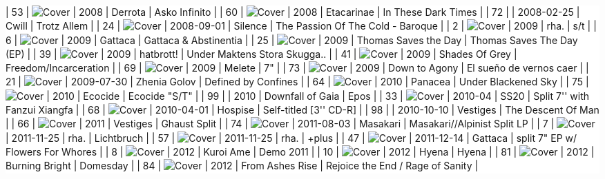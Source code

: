| 53 | ![Cover](https://i.discogs.com/zbte-x8QiOS1IOFmEyiQfrZgo2Upv-CNRxsHFMX-cQc/rs:fit/g:sm/q:40/h:150/w:150/czM6Ly9kaXNjb2dz/LWRhdGFiYXNlLWlt/YWdlcy9SLTI2OTAx/OTAtMTYxOTI5NTI3/NS0yMzg3LmpwZWc.jpeg) | 2008 | Derrota | Asko Infinito |
| 60 | ![Cover](https://i.discogs.com/bKdAl2bw8SXjewEwh5CV-qLjBCjE7SlS_9YIPHkdwWk/rs:fit/g:sm/q:40/h:150/w:150/czM6Ly9kaXNjb2dz/LWRhdGFiYXNlLWlt/YWdlcy9SLTI2NjYz/NDEtMTY0MzE4Mjcz/NS0yNzMxLmpwZWc.jpeg) | 2008 | Etacarinae | In These Dark Times |
| 72 |  | 2008-02-25 | Cwill | Trotz Allem |
| 24 | ![Cover](https://i.discogs.com/c7DgnaRIOThLeXXm4hj5Zf5i99fT3UygwxotHgIQgc4/rs:fit/g:sm/q:40/h:150/w:150/czM6Ly9kaXNjb2dz/LWRhdGFiYXNlLWlt/YWdlcy9SLTE5NjU5/NDgtMTI4MTM2Njc1/Ny5qcGVn.jpeg) | 2008-09-01 | Silence | The Passion Of The Cold - Baroque |
| 2 | ![Cover](https://i.discogs.com/76E-RkzdHJixEyfvfgZ_oG3zqwORAus3y3ebRy6FOU8/rs:fit/g:sm/q:40/h:150/w:150/czM6Ly9kaXNjb2dz/LWRhdGFiYXNlLWlt/YWdlcy9SLTI5Nzk2/NDYtMTM4MDk2ODEx/NS03NjYwLmpwZWc.jpeg) | 2009 | rha. | s/t |
| 6 | ![Cover](https://i.discogs.com/7NYbSOTURXyEV75Sn8IueRr_vm17f4r00N-T3xW_bHc/rs:fit/g:sm/q:40/h:150/w:150/czM6Ly9kaXNjb2dz/LWRhdGFiYXNlLWlt/YWdlcy9SLTI5Njc1/NDc2LTE3MDY4OTQ2/OTgtMzEyOS5qcGVn.jpeg) | 2009 | Gattaca | Gattaca &amp; Abstinentia |
| 25 | ![Cover](https://i.discogs.com/0OAI1Nm5Mwi-aC1aG09RN2wWUyYpCpqFn_BdSXG-dOo/rs:fit/g:sm/q:40/h:150/w:150/czM6Ly9kaXNjb2dz/LWRhdGFiYXNlLWlt/YWdlcy9SLTczNzcw/ODgtMTQ0MDE3Mjgx/MS0xNjcwLmpwZWc.jpeg) | 2009 | Thomas Saves the Day | Thomas Saves The Day (EP) |
| 39 | ![Cover](https://i.discogs.com/me3UWdWqIKtMv8Sl23B01itfNlwFUgMINE2xpCcA8Po/rs:fit/g:sm/q:40/h:150/w:150/czM6Ly9kaXNjb2dz/LWRhdGFiYXNlLWlt/YWdlcy9SLTIyOTg0/NjU4LTE2NTA3MzI1/ODktNTAwNi5qcGVn.jpeg) | 2009 | hatbrott! | Under Maktens Stora Skugga.. |
| 41 | ![Cover](https://i.discogs.com/Mb9ia2XWd2l4oKWxQ4amUpVcSIcwBI_DV6iRazWB0Uc/rs:fit/g:sm/q:40/h:150/w:150/czM6Ly9kaXNjb2dz/LWRhdGFiYXNlLWlt/YWdlcy9SLTMzNjAw/NDktMTMyNzI4MTg2/OC5qcGVn.jpeg) | 2009 | Shades Of Grey | Freedom/Incarceration |
| 69 | ![Cover](https://i.discogs.com/d3qJSegDtHZmDe_fBIIdNY6SRnIjWGPurxvOamO5dQE/rs:fit/g:sm/q:40/h:150/w:150/czM6Ly9kaXNjb2dz/LWRhdGFiYXNlLWlt/YWdlcy9SLTIyMDQ5/NTctMTQzMjYzNzcy/Ny02ODExLmpwZWc.jpeg) | 2009 | Melete | 7" |
| 73 | ![Cover](https://i.discogs.com/FyKnZQCSCI3vOaUzeaP-XfmRedYBZtVyIFCRvTHQdIM/rs:fit/g:sm/q:40/h:150/w:150/czM6Ly9kaXNjb2dz/LWRhdGFiYXNlLWlt/YWdlcy9SLTMxNjI1/NjgtMTM0MzUzODcx/Ny0zODYzLmpwZWc.jpeg) | 2009 | Down to Agony | El sueño de vernos caer |
| 21 | ![Cover](https://i.discogs.com/oIhDXIFB465zhDBTgvOke7ba56o4MljPPZ-CttvYXKk/rs:fit/g:sm/q:40/h:150/w:150/czM6Ly9kaXNjb2dz/LWRhdGFiYXNlLWlt/YWdlcy9SLTIxMTE5/OTgtMTI2NDY2NDQ0/Mi5qcGVn.jpeg) | 2009-07-30 | Zhenia Golov | Defined by Confines |
| 64 | ![Cover](https://i.discogs.com/2-Sfc3c80qSt8snrkRQ5fvnKUL2g8rF6bJ23DOSAJ7o/rs:fit/g:sm/q:40/h:150/w:150/czM6Ly9kaXNjb2dz/LWRhdGFiYXNlLWlt/YWdlcy9SLTM0Nzky/NzUtMTM5ODQyNjg5/My00NjI0LmpwZWc.jpeg) | 2010 | Panacea | Under Blackened Sky |
| 75 | ![Cover](https://i.discogs.com/OjEXUYi6MwhrtDrv1kJ23v7DPqwquZegu8AFr7SvcWo/rs:fit/g:sm/q:40/h:150/w:150/czM6Ly9kaXNjb2dz/LWRhdGFiYXNlLWlt/YWdlcy9SLTM3ODY0/NjktMTM0NDM2Mjc0/MS01ODg0LmpwZWc.jpeg) | 2010 | Ecocide | Ecocide "S/T" |
| 99 |  | 2010 | Downfall of Gaia | Epos |
| 33 | ![Cover](https://i.discogs.com/Gpt-VhGuxWdwKMSh8WckkZoh79x3aXmWmqTZzsZ2M5U/rs:fit/g:sm/q:40/h:150/w:150/czM6Ly9kaXNjb2dz/LWRhdGFiYXNlLWlt/YWdlcy9SLTI1Mzkz/ODgtMTI4OTQ4NjU3/Mi5qcGVn.jpeg) | 2010-04 | SS20 | Split 7'' with Fanzui Xiangfa |
| 68 | ![Cover](https://i.discogs.com/1ObmX9sskMK4EEr-OagEen3bbjEKZeKuJeecZbdUDwU/rs:fit/g:sm/q:40/h:150/w:150/czM6Ly9kaXNjb2dz/LWRhdGFiYXNlLWlt/YWdlcy9SLTM5MzA2/NDItMTM2NDE1MTE1/MS03NjUxLmpwZWc.jpeg) | 2010-04-01 | Hospise | Self-titled [3'' CD-R] |
| 98 |  | 2010-10-10 | Vestiges | The Descent Of Man |
| 66 | ![Cover](https://i.discogs.com/HtN7dcgN8KcU69rQPNM7GpyKV4S6PJ-maPY0eJ_7Y50/rs:fit/g:sm/q:40/h:150/w:150/czM6Ly9kaXNjb2dz/LWRhdGFiYXNlLWlt/YWdlcy9SLTExNTE1/NzIyLTE1OTUzNDIw/MTctNTQzNS5qcGVn.jpeg) | 2011 | Vestiges | Ghaust Split |
| 74 | ![Cover](https://i.discogs.com/BdenopsYbg6G2FEICZ7RX9CRJgpQbPTjIvxR-yGUFGg/rs:fit/g:sm/q:40/h:150/w:150/czM6Ly9kaXNjb2dz/LWRhdGFiYXNlLWlt/YWdlcy9SLTMwNTYx/MjEtMTMxMzYyOTEx/Ny5wbmc.jpeg) | 2011-08-03 | Masakari | Masakari//Alpinist Split LP |
| 7 | ![Cover](https://i.discogs.com/HhgpgtsnSUSWXtqM1-hMwa5SlmrO3aHX1XGi2xVVnSQ/rs:fit/g:sm/q:40/h:150/w:150/czM6Ly9kaXNjb2dz/LWRhdGFiYXNlLWlt/YWdlcy9SLTQ5MTA0/OTItMTM3OTE3ODg0/MS0zMTMzLmpwZWc.jpeg) | 2011-11-25 | rha. | Lichtbruch |
| 57 | ![Cover](https://i.discogs.com/Yspv8YVK-dNeufjYa3N4k8iTYlQSNQnulow69eKLb4c/rs:fit/g:sm/q:40/h:150/w:150/czM6Ly9kaXNjb2dz/LWRhdGFiYXNlLWlt/YWdlcy9SLTQ3NzIy/ODMtMTUxMzAxNzg1/NS02NTk2LmpwZWc.jpeg) | 2011-11-25 | rha. | +plus |
| 47 | ![Cover](https://i.discogs.com/3oTj5SKMqjkKU7-nBDDyXcu_DA7WipXXWbSORK13yXA/rs:fit/g:sm/q:40/h:150/w:150/czM6Ly9kaXNjb2dz/LWRhdGFiYXNlLWlt/YWdlcy9SLTMzNTM0/MzQtMTMyNzAxNDI4/My5qcGVn.jpeg) | 2011-12-14 | Gattaca | split 7" EP w/ Flowers For Whores |
| 8 | ![Cover](https://i.discogs.com/UUEwV1JbgFx4uf5zFuMDmHbUYyc0k1UYwkFudidqoEg/rs:fit/g:sm/q:40/h:150/w:150/czM6Ly9kaXNjb2dz/LWRhdGFiYXNlLWlt/YWdlcy9SLTQxMzAy/OTAtMTM1NjI5MTI5/Ni0yNzkzLmpwZWc.jpeg) | 2012 | Kuroi Ame | Demo 2011 |
| 10 | ![Cover](https://i.discogs.com/CymQvTWYx0bCkU7Efdl8wQV3HdgHqRJdkx1ONCRSRuo/rs:fit/g:sm/q:40/h:150/w:150/czM6Ly9kaXNjb2dz/LWRhdGFiYXNlLWlt/YWdlcy9SLTQzMTUz/MzgtMTYyNzcyNzU3/Ny0xMTI3LmpwZWc.jpeg) | 2012 | Hyena | Hyena |
| 81 | ![Cover](https://i.discogs.com/_MKduT14UiW827k9ypm8Z757E8RWreb62WWS1ZE6Bm0/rs:fit/g:sm/q:40/h:150/w:150/czM6Ly9kaXNjb2dz/LWRhdGFiYXNlLWlt/YWdlcy9SLTQ0MDgw/OTktMTM2NDA4NTA5/OC02NzQ4LmpwZWc.jpeg) | 2012 | Burning Bright | Domesday |
| 84 | ![Cover](https://i.discogs.com/0MWX6ghDnPFSbUCehRxZnDED_9PXWD7xEHMdz41XLw4/rs:fit/g:sm/q:40/h:150/w:150/czM6Ly9kaXNjb2dz/LWRhdGFiYXNlLWlt/YWdlcy9SLTM2OTcx/MzEtMTM0MDc1MzMx/MS02MzY3LmpwZWc.jpeg) | 2012 | From Ashes Rise | Rejoice the End / Rage of Sanity |